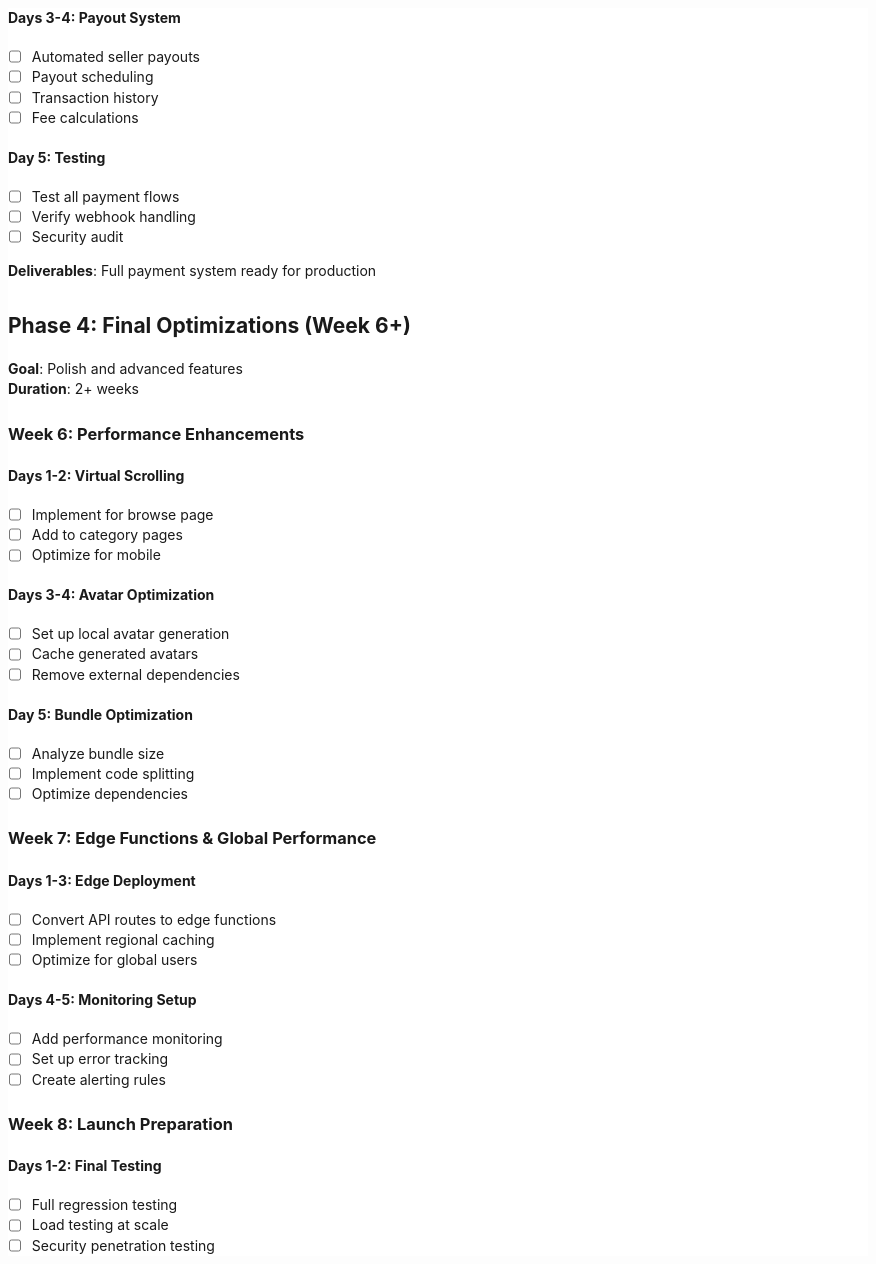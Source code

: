 #### Days 3-4: Payout System
- [ ] Automated seller payouts
- [ ] Payout scheduling
- [ ] Transaction history
- [ ] Fee calculations

#### Day 5: Testing
- [ ] Test all payment flows
- [ ] Verify webhook handling
- [ ] Security audit

**Deliverables**: Full payment system ready for production

## Phase 4: Final Optimizations (Week 6+)
**Goal**: Polish and advanced features  
**Duration**: 2+ weeks

### Week 6: Performance Enhancements

#### Days 1-2: Virtual Scrolling
- [ ] Implement for browse page
- [ ] Add to category pages
- [ ] Optimize for mobile

#### Days 3-4: Avatar Optimization
- [ ] Set up local avatar generation
- [ ] Cache generated avatars
- [ ] Remove external dependencies

#### Day 5: Bundle Optimization
- [ ] Analyze bundle size
- [ ] Implement code splitting
- [ ] Optimize dependencies

### Week 7: Edge Functions & Global Performance

#### Days 1-3: Edge Deployment
- [ ] Convert API routes to edge functions
- [ ] Implement regional caching
- [ ] Optimize for global users

#### Days 4-5: Monitoring Setup
- [ ] Add performance monitoring
- [ ] Set up error tracking
- [ ] Create alerting rules

### Week 8: Launch Preparation

#### Days 1-2: Final Testing
- [ ] Full regression testing
- [ ] Load testing at scale
- [ ] Security penetration testing
